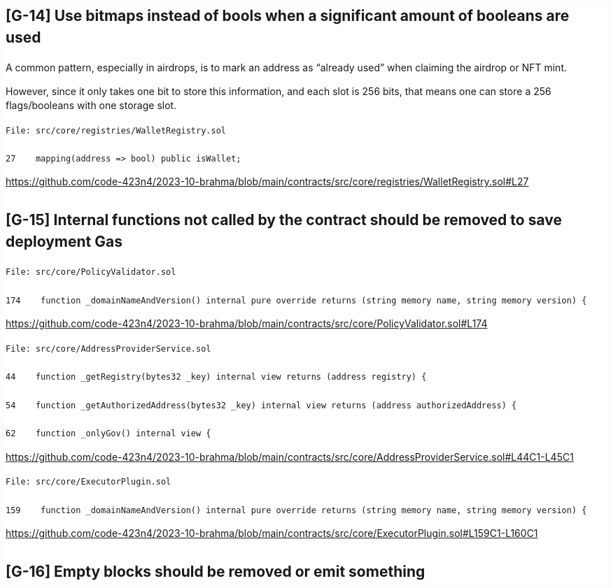 ## [G-14] Use bitmaps instead of bools when a significant amount of booleans are used

A common pattern, especially in airdrops, is to mark an address as “already used” when claiming the airdrop or NFT mint.

However, since it only takes one bit to store this information, and each slot is 256 bits, that means one can store a 256 flags/booleans with one storage slot.

```solidity
File: src/core/registries/WalletRegistry.sol

27    mapping(address => bool) public isWallet;
```

https://github.com/code-423n4/2023-10-brahma/blob/main/contracts/src/core/registries/WalletRegistry.sol#L27

## [G-15] Internal functions not called by the contract should be removed to save deployment Gas

```solidity
File: src/core/PolicyValidator.sol

174    function _domainNameAndVersion() internal pure override returns (string memory name, string memory version) {
```

https://github.com/code-423n4/2023-10-brahma/blob/main/contracts/src/core/PolicyValidator.sol#L174

```solidity
File: src/core/AddressProviderService.sol

44    function _getRegistry(bytes32 _key) internal view returns (address registry) {

54    function _getAuthorizedAddress(bytes32 _key) internal view returns (address authorizedAddress) {

62    function _onlyGov() internal view {
```

https://github.com/code-423n4/2023-10-brahma/blob/main/contracts/src/core/AddressProviderService.sol#L44C1-L45C1

```solidity
File: src/core/ExecutorPlugin.sol

159    function _domainNameAndVersion() internal pure override returns (string memory name, string memory version) {
```

https://github.com/code-423n4/2023-10-brahma/blob/main/contracts/src/core/ExecutorPlugin.sol#L159C1-L160C1

## [G-16] Empty blocks should be removed or emit something
